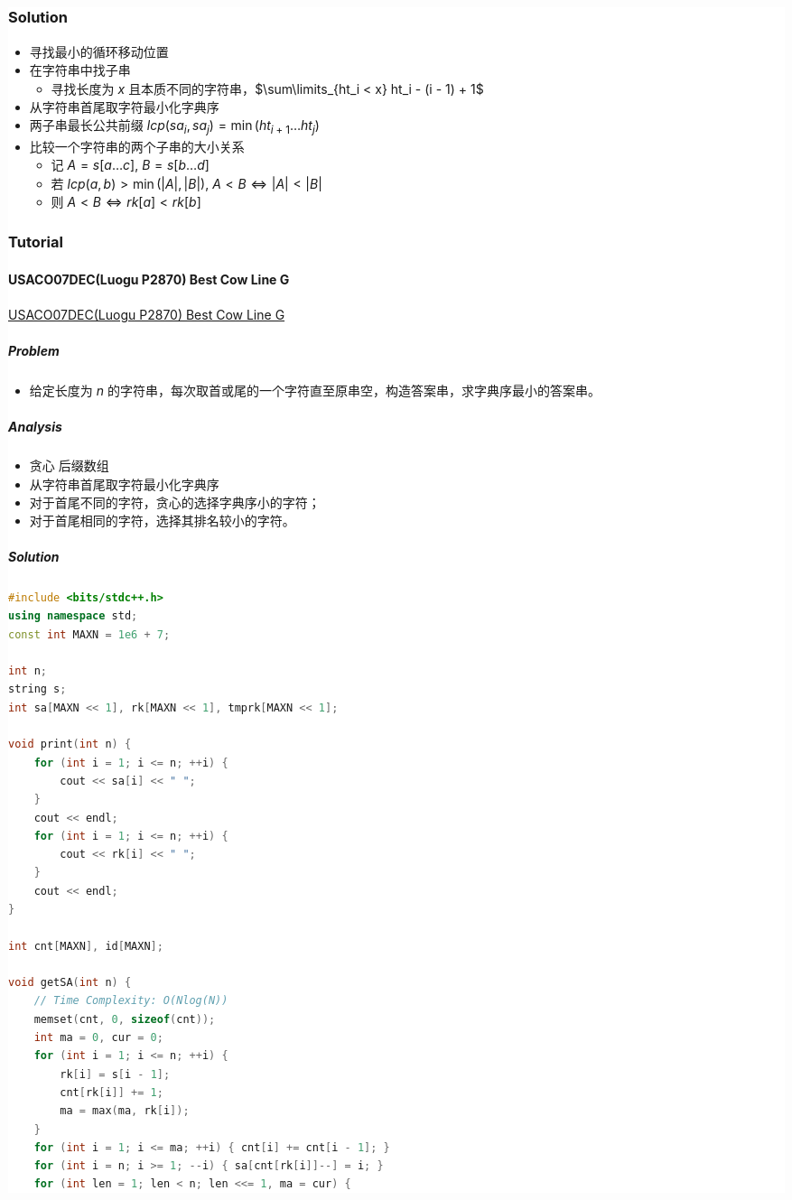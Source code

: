 ### Solution 

- 寻找最小的循环移动位置
- 在字符串中找子串
  - 寻找长度为 $x$ 且本质不同的字符串，$\sum\limits_{ht_i < x} ht_i - (i - 1) + 1$
- 从字符串首尾取字符最小化字典序
- 两子串最长公共前缀
  $lcp(sa_i, sa_j) = \min (ht_{i+1} \dots ht_j)$
- 比较一个字符串的两个子串的大小关系
  - 记 $A = s[a \dots c],\ B = s[b \dots d]$
  - 若 $lcp(a, b) > \min(|A|, |B|) ,\ A < B \Leftrightarrow |A| < |B|$
  - 则 $A < B \Leftrightarrow rk[a] < rk[b]$

### Tutorial

#### USACO07DEC(Luogu P2870) Best Cow Line G

[USACO07DEC(Luogu P2870) Best Cow Line G](https://www.luogu.com.cn/problem/P2870)

##### Problem

- 给定长度为 $n$ 的字符串，每次取首或尾的一个字符直至原串空，构造答案串，求字典序最小的答案串。

##### Analysis

- 贪心 后缀数组
- 从字符串首尾取字符最小化字典序
- 对于首尾不同的字符，贪心的选择字典序小的字符；
- 对于首尾相同的字符，选择其排名较小的字符。

##### Solution

```C++
#include <bits/stdc++.h>
using namespace std;
const int MAXN = 1e6 + 7;

int n;
string s;
int sa[MAXN << 1], rk[MAXN << 1], tmprk[MAXN << 1];

void print(int n) {
    for (int i = 1; i <= n; ++i) { 
        cout << sa[i] << " ";
    }
    cout << endl;
    for (int i = 1; i <= n; ++i) { 
        cout << rk[i] << " ";
    }
    cout << endl;
}

int cnt[MAXN], id[MAXN];

void getSA(int n) {
    // Time Complexity: O(Nlog(N))
    memset(cnt, 0, sizeof(cnt));
    int ma = 0, cur = 0;
    for (int i = 1; i <= n; ++i) {
        rk[i] = s[i - 1];
        cnt[rk[i]] += 1;
        ma = max(ma, rk[i]);
    }
    for (int i = 1; i <= ma; ++i) { cnt[i] += cnt[i - 1]; }
    for (int i = n; i >= 1; --i) { sa[cnt[rk[i]]--] = i; }
    for (int len = 1; len < n; len <<= 1, ma = cur) {
```